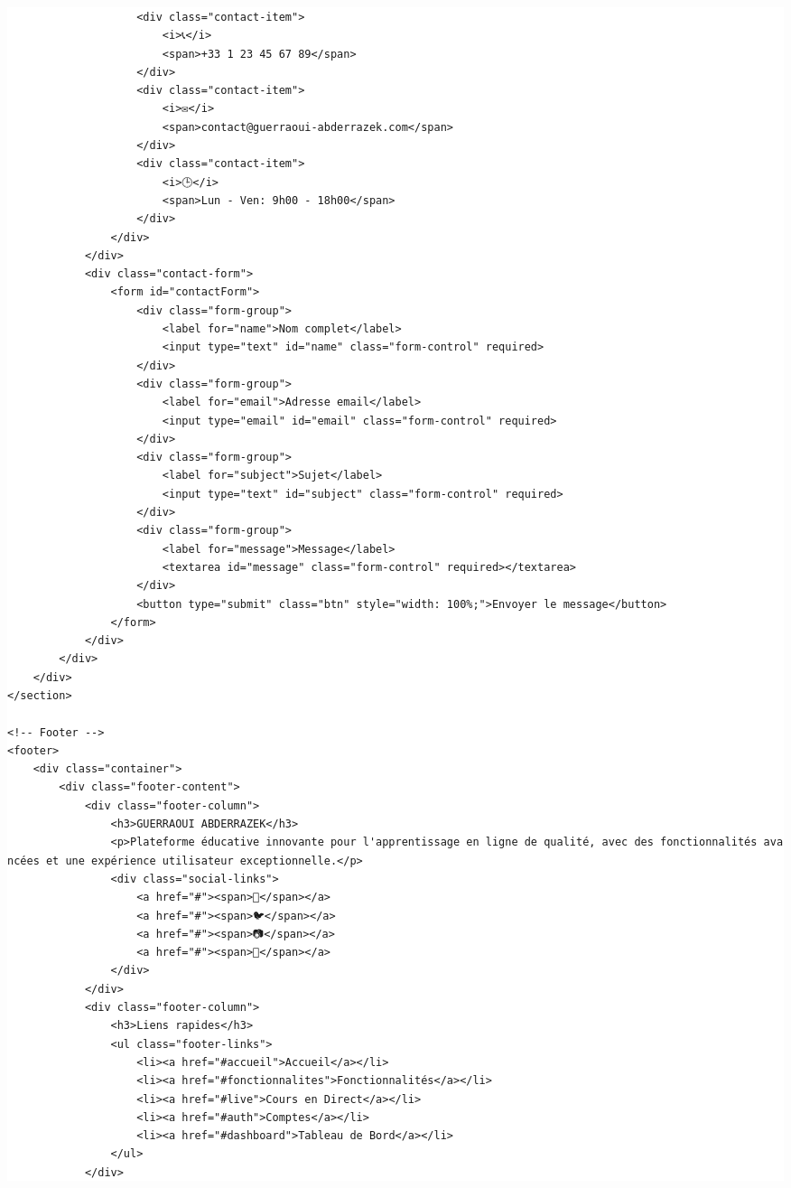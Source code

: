                         <div class="contact-item">
                            <i>📞</i>
                            <span>+33 1 23 45 67 89</span>
                        </div>
                        <div class="contact-item">
                            <i>✉️</i>
                            <span>contact@guerraoui-abderrazek.com</span>
                        </div>
                        <div class="contact-item">
                            <i>🕒</i>
                            <span>Lun - Ven: 9h00 - 18h00</span>
                        </div>
                    </div>
                </div>
                <div class="contact-form">
                    <form id="contactForm">
                        <div class="form-group">
                            <label for="name">Nom complet</label>
                            <input type="text" id="name" class="form-control" required>
                        </div>
                        <div class="form-group">
                            <label for="email">Adresse email</label>
                            <input type="email" id="email" class="form-control" required>
                        </div>
                        <div class="form-group">
                            <label for="subject">Sujet</label>
                            <input type="text" id="subject" class="form-control" required>
                        </div>
                        <div class="form-group">
                            <label for="message">Message</label>
                            <textarea id="message" class="form-control" required></textarea>
                        </div>
                        <button type="submit" class="btn" style="width: 100%;">Envoyer le message</button>
                    </form>
                </div>
            </div>
        </div>
    </section>

    <!-- Footer -->
    <footer>
        <div class="container">
            <div class="footer-content">
                <div class="footer-column">
                    <h3>GUERRAOUI ABDERRAZEK</h3>
                    <p>Plateforme éducative innovante pour l'apprentissage en ligne de qualité, avec des fonctionnalités avancées et une expérience utilisateur exceptionnelle.</p>
                    <div class="social-links">
                        <a href="#"><span>📘</span></a>
                        <a href="#"><span>🐦</span></a>
                        <a href="#"><span>📷</span></a>
                        <a href="#"><span>💼</span></a>
                    </div>
                </div>
                <div class="footer-column">
                    <h3>Liens rapides</h3>
                    <ul class="footer-links">
                        <li><a href="#accueil">Accueil</a></li>
                        <li><a href="#fonctionnalites">Fonctionnalités</a></li>
                        <li><a href="#live">Cours en Direct</a></li>
                        <li><a href="#auth">Comptes</a></li>
                        <li><a href="#dashboard">Tableau de Bord</a></li>
                    </ul>
                </div>